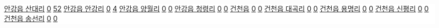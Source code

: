 
  <tr class="item">
    <td><a href="4713025332.html">안강읍 산대리</a></td>
    <td><a href="4713025332.html">0</a></td>
    <td><a href="4713025332.html">52</a></td>
  </tr>
    

  <tr class="item">
    <td><a href="4713025333.html">안강읍 안강리</a></td>
    <td><a href="4713025333.html">0</a></td>
    <td><a href="4713025333.html">4</a></td>
  </tr>
    

  <tr class="item">
    <td><a href="4713025334.html">안강읍 양월리</a></td>
    <td><a href="4713025334.html">0</a></td>
    <td><a href="4713025334.html">0</a></td>
  </tr>
    

  <tr class="item">
    <td><a href="4713025335.html">안강읍 청령리</a></td>
    <td><a href="4713025335.html">0</a></td>
    <td><a href="4713025335.html">0</a></td>
  </tr>
    

  <tr class="item">
    <td><a href="4713025600.html">건천읍</a></td>
    <td><a href="4713025600.html">0</a></td>
    <td><a href="4713025600.html">0</a></td>
  </tr>
    

  <tr class="item">
    <td><a href="4713025621.html">건천읍 대곡리</a></td>
    <td><a href="4713025621.html">0</a></td>
    <td><a href="4713025621.html">0</a></td>
  </tr>
    

  <tr class="item">
    <td><a href="4713025622.html">건천읍 용명리</a></td>
    <td><a href="4713025622.html">0</a></td>
    <td><a href="4713025622.html">0</a></td>
  </tr>
    

  <tr class="item">
    <td><a href="4713025623.html">건천읍 신평리</a></td>
    <td><a href="4713025623.html">0</a></td>
    <td><a href="4713025623.html">0</a></td>
  </tr>
    

  <tr class="item">
    <td><a href="4713025624.html">건천읍 송선리</a></td>
    <td><a href="4713025624.html">0</a></td>
    <td><a href="4713025624.html">0</a></td>
  </tr>
    